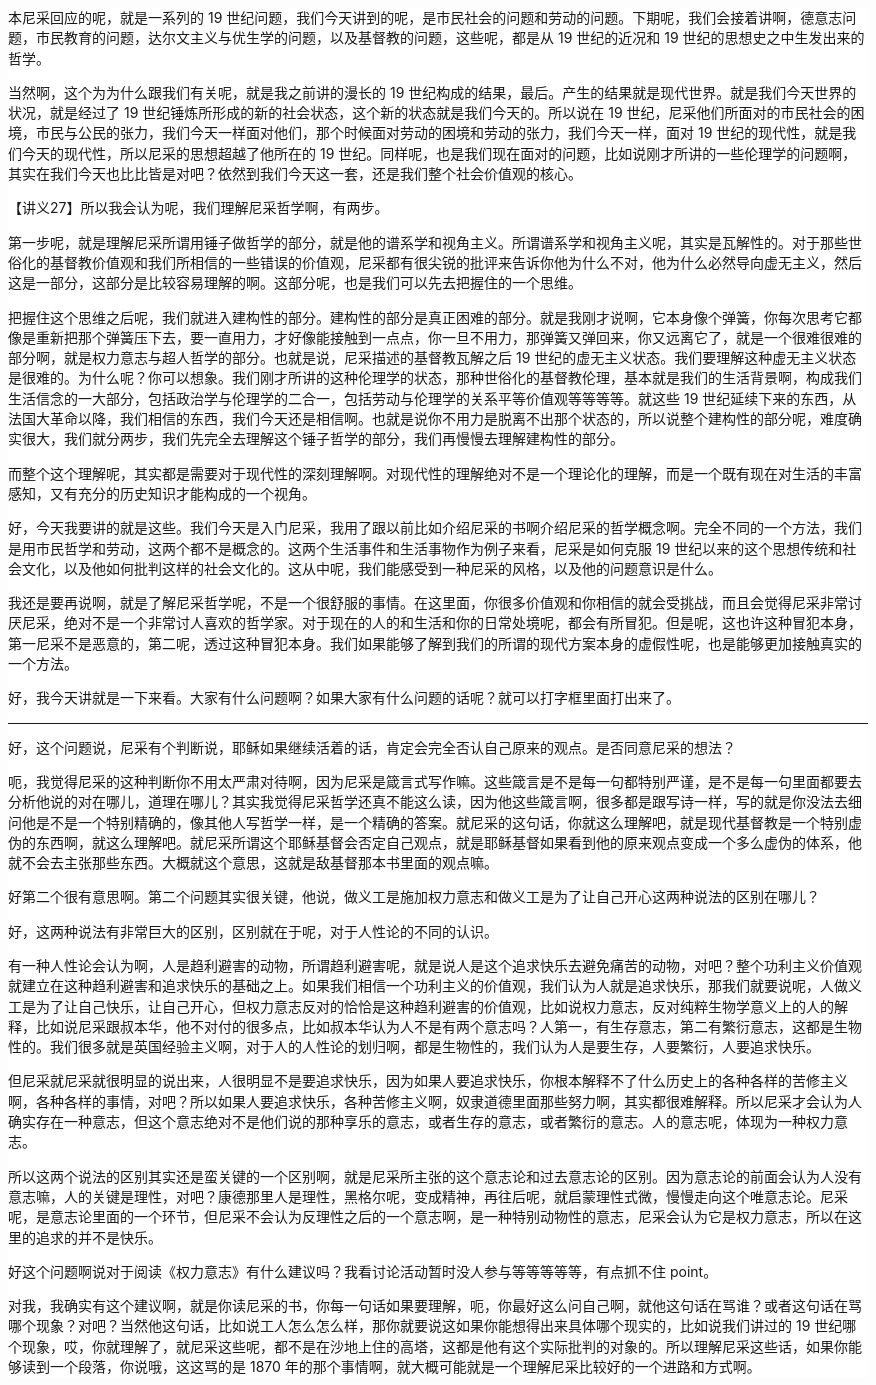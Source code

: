 本尼采回应的呢，就是一系列的 19 世纪问题，我们今天讲到的呢，是市民社会的问题和劳动的问题。下期呢，我们会接着讲啊，德意志问题，市民教育的问题，达尔文主义与优生学的问题，以及基督教的问题，这些呢，都是从 19 世纪的近况和 19 世纪的思想史之中生发出来的哲学。

当然啊，这个为为什么跟我们有关呢，就是我之前讲的漫长的 19 世纪构成的结果，最后。产生的结果就是现代世界。就是我们今天世界的状况，就是经过了 19 世纪锤炼所形成的新的社会状态，这个新的状态就是我们今天的。所以说在 19 世纪，尼采他们所面对的市民社会的困境，市民与公民的张力，我们今天一样面对他们，那个时候面对劳动的困境和劳动的张力，我们今天一样，面对 19 世纪的现代性，就是我们今天的现代性，所以尼采的思想超越了他所在的 19 世纪。同样呢，也是我们现在面对的问题，比如说刚才所讲的一些伦理学的问题啊，其实在我们今天也比比皆是对吧？依然到我们今天这一套，还是我们整个社会价值观的核心。

【讲义27】所以我会认为呢，我们理解尼采哲学啊，有两步。

第一步呢，就是理解尼采所谓用锤子做哲学的部分，就是他的谱系学和视角主义。所谓谱系学和视角主义呢，其实是瓦解性的。对于那些世俗化的基督教价值观和我们所相信的一些错误的价值观，尼采都有很尖锐的批评来告诉你他为什么不对，他为什么必然导向虚无主义，然后这是一部分，这部分是比较容易理解的啊。这部分呢，也是我们可以先去把握住的一个思维。

把握住这个思维之后呢，我们就进入建构性的部分。建构性的部分是真正困难的部分。就是我刚才说啊，它本身像个弹簧，你每次思考它都像是重新把那个弹簧压下去，要一直用力，才好像能接触到一点点，你一旦不用力，那弹簧又弹回来，你又远离它了，就是一个很难很难的部分啊，就是权力意志与超人哲学的部分。也就是说，尼采描述的基督教瓦解之后 19 世纪的虚无主义状态。我们要理解这种虚无主义状态是很难的。为什么呢？你可以想象。我们刚才所讲的这种伦理学的状态，那种世俗化的基督教伦理，基本就是我们的生活背景啊，构成我们生活信念的一大部分，包括政治学与伦理学的二合一，包括劳动与伦理学的关系平等价值观等等等等。就这些 19 世纪延续下来的东西，从法国大革命以降，我们相信的东西，我们今天还是相信啊。也就是说你不用力是脱离不出那个状态的，所以说整个建构性的部分呢，难度确实很大，我们就分两步，我们先完全去理解这个锤子哲学的部分，我们再慢慢去理解建构性的部分。

而整个这个理解呢，其实都是需要对于现代性的深刻理解啊。对现代性的理解绝对不是一个理论化的理解，而是一个既有现在对生活的丰富感知，又有充分的历史知识才能构成的一个视角。

好，今天我要讲的就是这些。我们今天是入门尼采，我用了跟以前比如介绍尼采的书啊介绍尼采的哲学概念啊。完全不同的一个方法，我们是用市民哲学和劳动，这两个都不是概念的。这两个生活事件和生活事物作为例子来看，尼采是如何克服 19 世纪以来的这个思想传统和社会文化，以及他如何批判这样的社会文化的。这从中呢，我们能感受到一种尼采的风格，以及他的问题意识是什么。

我还是要再说啊，就是了解尼采哲学呢，不是一个很舒服的事情。在这里面，你很多价值观和你相信的就会受挑战，而且会觉得尼采非常讨厌尼采，绝对不是一个非常讨人喜欢的哲学家。对于现在的人的和生活和你的日常处境呢，都会有所冒犯。但是呢，这也许这种冒犯本身，第一尼采不是恶意的，第二呢，透过这种冒犯本身。我们如果能够了解到我们的所谓的现代方案本身的虚假性呢，也是能够更加接触真实的一个方法。

好，我今天讲就是一下来看。大家有什么问题啊？如果大家有什么问题的话呢？就可以打字框里面打出来了。


----

好，这个问题说，尼采有个判断说，耶稣如果继续活着的话，肯定会完全否认自己原来的观点。是否同意尼采的想法？

呃，我觉得尼采的这种判断你不用太严肃对待啊，因为尼采是箴言式写作嘛。这些箴言是不是每一句都特别严谨，是不是每一句里面都要去分析他说的对在哪儿，道理在哪儿？其实我觉得尼采哲学还真不能这么读，因为他这些箴言啊，很多都是跟写诗一样，写的就是你没法去细问他是不是一个特别精确的，像其他人写哲学一样，是一个精确的答案。就尼采的这句话，你就这么理解吧，就是现代基督教是一个特别虚伪的东西啊，就这么理解吧。就尼采所谓这个耶稣基督会否定自己观点，就是耶稣基督如果看到他的原来观点变成一个多么虚伪的体系，他就不会去主张那些东西。大概就这个意思，这就是敌基督那本书里面的观点嘛。



好第二个很有意思啊。第二个问题其实很关键，他说，做义工是施加权力意志和做义工是为了让自己开心这两种说法的区别在哪儿？

好，这两种说法有非常巨大的区别，区别就在于呢，对于人性论的不同的认识。

有一种人性论会认为啊，人是趋利避害的动物，所谓趋利避害呢，就是说人是这个追求快乐去避免痛苦的动物，对吧？整个功利主义价值观就建立在这种趋利避害和追求快乐的基础之上。如果我们相信一个功利主义的价值观，我们认为人就是追求快乐，那我们就要说呢，人做义工是为了让自己快乐，让自己开心，但权力意志反对的恰恰是这种趋利避害的价值观，比如说权力意志，反对纯粹生物学意义上的人的解释，比如说尼采跟叔本华，他不对付的很多点，比如叔本华认为人不是有两个意志吗？人第一，有生存意志，第二有繁衍意志，这都是生物性的。我们很多就是英国经验主义啊，对于人的人性论的划归啊，都是生物性的，我们认为人是要生存，人要繁衍，人要追求快乐。

但尼采就尼采就很明显的说出来，人很明显不是要追求快乐，因为如果人要追求快乐，你根本解释不了什么历史上的各种各样的苦修主义啊，各种各样的事情，对吧？所以如果人要追求快乐，各种苦修主义啊，奴隶道德里面那些努力啊，其实都很难解释。所以尼采才会认为人确实存在一种意志，但这个意志绝对不是他们说的那种享乐的意志，或者生存的意志，或者繁衍的意志。人的意志呢，体现为一种权力意志。

所以这两个说法的区别其实还是蛮关键的一个区别啊，就是尼采所主张的这个意志论和过去意志论的区别。因为意志论的前面会认为人没有意志嘛，人的关键是理性，对吧？康德那里人是理性，黑格尔呢，变成精神，再往后呢，就启蒙理性式微，慢慢走向这个唯意志论。尼采呢，是意志论里面的一个环节，但尼采不会认为反理性之后的一个意志啊，是一种特别动物性的意志，尼采会认为它是权力意志，所以在这里的追求的并不是快乐。


好这个问题啊说对于阅读《权力意志》有什么建议吗？我看讨论活动暂时没人参与等等等等等，有点抓不住 point。

对我，我确实有这个建议啊，就是你读尼采的书，你每一句话如果要理解，呃，你最好这么问自己啊，就他这句话在骂谁？或者这句话在骂哪个现象？对吧？当然他这句话，比如说工人怎么怎么样，那你就要说这如果你能想得出来具体哪个现实的，比如说我们讲过的 19 世纪哪个现象，哎，你就理解了，就尼采这些呢，都不是在沙地上住的高塔，这都是他有这个实际批判的对象的。所以理解尼采这些话，如果你能够读到一个段落，你说哦，这这骂的是 1870 年的那个事情啊，就大概可能就是一个理解尼采比较好的一个进路和方式啊。
